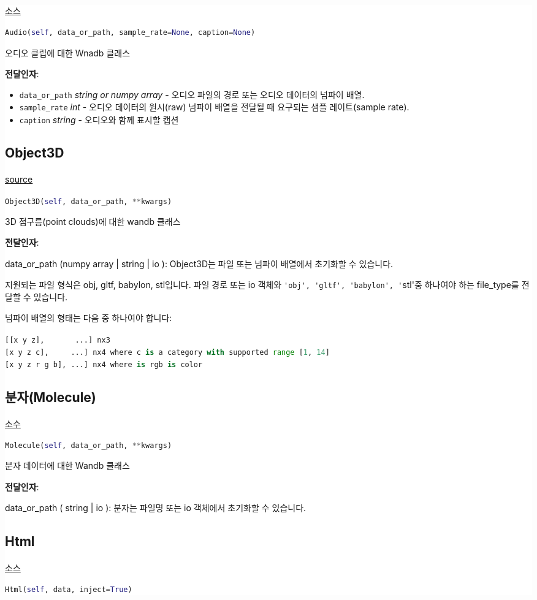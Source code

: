  [소스](https://github.com/wandb/client/blob/master/wandb/data_types.py#L305)

```python
Audio(self, data_or_path, sample_rate=None, caption=None)
```

 오디오 클립에 대한 Wnadb 클래스

 **전달인자**:

* `data_or_path` _string or numpy array_ - 오디오 파일의 경로 또는 오디오 데이터의 넘파이 배열.
* `sample_rate` _int_ - 오디오 데이터의 원시\(raw\) 넘파이 배열을 전달될 때 요구되는 샘플 레이트\(sample rate\).
* `caption` _string_ - 오디오와 함께 표시할 캡션

## Object3D

[source](https://github.com/wandb/client/blob/master/wandb/data_types.py#L404)

```python
Object3D(self, data_or_path, **kwargs)
```

 3D 점구름\(point clouds\)에 대한 wandb 클래스

 **전달인자**:

data\_or\_path \(numpy array \| string \| io \): Object3D는 파일 또는 넘파이 배열에서 초기화할 수 있습니다.

지원되는 파일 형식은 obj, gltf, babylon, stl입니다. 파일 경로 또는 io 객체와 `'obj', 'gltf', 'babylon', '`stl'중 하나여야 하는 file\_type를 전달할 수 있습니다.

넘파이 배열의 형태는 다음 중 하나여야 합니다:

```python
[[x y z],       ...] nx3
[x y z c],     ...] nx4 where c is a category with supported range [1, 14]
[x y z r g b], ...] nx4 where is rgb is color
```

##  **분자\(Molecule\)**

 [소수](https://github.com/wandb/client/blob/master/wandb/data_types.py#L527)

```python
Molecule(self, data_or_path, **kwargs)
```

 분자 데이터에 대한 Wandb 클래스

 **전달인자**:

data\_or\_path \( string \| io \): 분자는 파일명 또는 io 객체에서 초기화할 수 있습니다.

## Html

  [소스](https://github.com/wandb/client/blob/master/wandb/data_types.py#L611)

```python
Html(self, data, inject=True)
```

